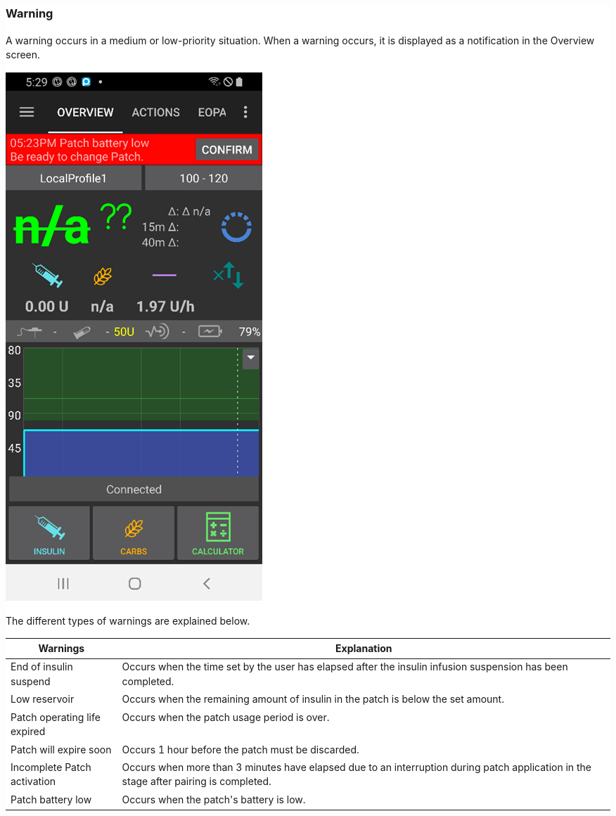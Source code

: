 ### Warning

A warning occurs in a medium or low-priority situation. When a warning occurs, it is displayed as a notification in the Overview screen.

![Bild24](../images/EOPatch/Bild24.png)

The different types of warnings are explained below.

| Warnings | Explanation |
|----------|-----|
| End of insulin suspend	| Occurs when the time set by the user has elapsed after the insulin infusion suspension has been completed.|
| Low reservoir	| Occurs when the remaining amount of insulin in the patch is below the set amount.|
| Patch operating life expired | Occurs when the patch usage period is over. |
| Patch will expire soon	| Occurs 1 hour before the patch must be discarded. |
| Incomplete Patch activation	 | Occurs when more than 3 minutes have elapsed due to an interruption during patch application in the stage after pairing is completed.|
| Patch battery low	| Occurs when the patch's battery is low.|

